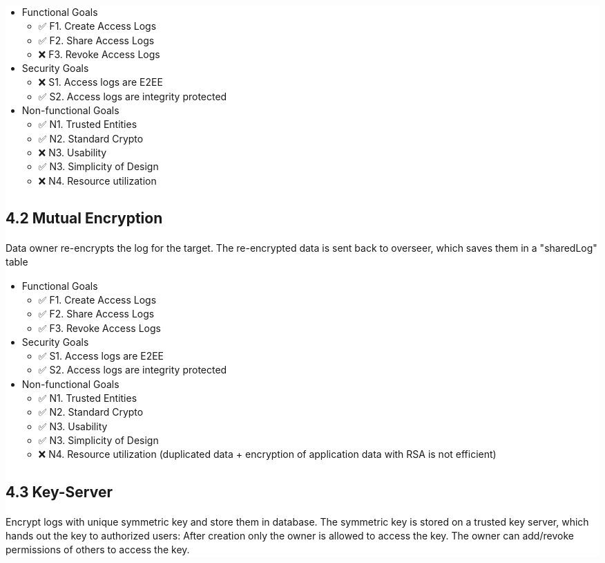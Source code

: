 - Functional Goals
  - ✅ F1. Create Access Logs
  - ✅ F2. Share Access Logs
  - ❌ F3. Revoke Access Logs
- Security Goals
  - ❌ S1. Access logs are E2EE
  - ✅ S2. Access logs are integrity protected
- Non-functional Goals
  - ✅ N1. Trusted Entities
  - ✅ N2. Standard Crypto
  - ❌ N3. Usability
  - ✅ N3. Simplicity of Design
  - ❌ N4. Resource utilization

## 4.2 Mutual Encryption
Data owner re-encrypts the log for the target. The re-encrypted data is sent back to overseer, which saves them in a "sharedLog" table
 
- Functional Goals
  - ✅ F1. Create Access Logs
  - ✅ F2. Share Access Logs
  - ✅ F3. Revoke Access Logs
- Security Goals
  - ✅ S1. Access logs are E2EE
  - ✅ S2. Access logs are integrity protected
- Non-functional Goals
  - ✅ N1. Trusted Entities
  - ✅ N2. Standard Crypto
  - ✅ N3. Usability
  - ✅ N3. Simplicity of Design
  - ❌ N4. Resource utilization (duplicated data + encryption of application data with RSA is not efficient)

## 4.3 Key-Server
Encrypt logs with unique symmetric key and store them in database. The symmetric key is stored on a trusted key server, which hands out the key to authorized users: After creation only the owner is allowed to access the key. The owner can add/revoke permissions of others to access the key.
